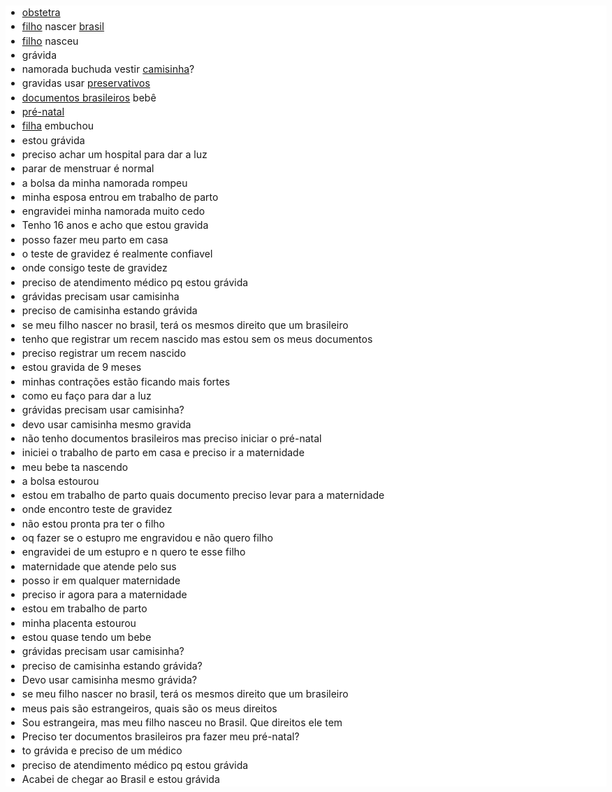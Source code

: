 - [obstetra](medical_care)
- [filho](children) nascer [brasil](brazil)
- [filho](children) nasceu
- grávida
- namorada buchuda vestir [camisinha](condoms)?
- gravidas usar [preservativos](condoms)
- [documentos brasileiros](brazilian_document) bebê
- [pré-natal](medical_care)
- [filha](daughter) embuchou
- estou grávida
- preciso achar um hospital para dar a luz
- parar de menstruar é normal
- a bolsa da minha namorada rompeu
- minha esposa entrou em trabalho de parto
- engravidei minha namorada muito cedo
- Tenho 16 anos e acho que estou gravida
- posso fazer meu parto em casa
- o teste de gravidez é realmente confiavel
- onde consigo teste de gravidez
- preciso de atendimento médico pq estou grávida
- grávidas precisam usar camisinha
- preciso de camisinha estando grávida
- se meu filho nascer no brasil, terá os mesmos direito que um brasileiro
- tenho que registrar um recem nascido mas estou sem os meus documentos
- preciso registrar um recem nascido
- estou gravida de 9 meses
- minhas contrações estão ficando mais fortes
- como eu faço para dar a luz
- grávidas precisam usar camisinha?
- devo usar camisinha mesmo gravida
- não tenho documentos brasileiros mas preciso iniciar o pré-natal
- iniciei o trabalho de parto em casa e preciso ir a maternidade
- meu bebe ta nascendo
- a bolsa estourou
- estou em trabalho de parto quais documento preciso levar para a maternidade
- onde encontro teste de gravidez
- não estou pronta pra ter o filho
- oq fazer se o estupro me engravidou e não quero filho
- engravidei de um estupro e n quero te esse filho
- maternidade que atende pelo sus
- posso ir em qualquer maternidade
- preciso ir agora para a maternidade
- estou em trabalho de parto
- minha placenta estourou
- estou quase tendo um bebe
- grávidas precisam usar camisinha?
- preciso de camisinha estando grávida?
- Devo usar camisinha mesmo grávida?
- se meu filho nascer no brasil, terá os mesmos direito que um brasileiro
- meus pais são estrangeiros, quais são os meus direitos
- Sou estrangeira, mas meu filho nasceu no Brasil. Que direitos ele tem
- Preciso ter documentos brasileiros pra fazer meu pré-natal?
- to grávida e preciso de um médico
- preciso de atendimento médico pq estou grávida
- Acabei de chegar ao Brasil e estou grávida
